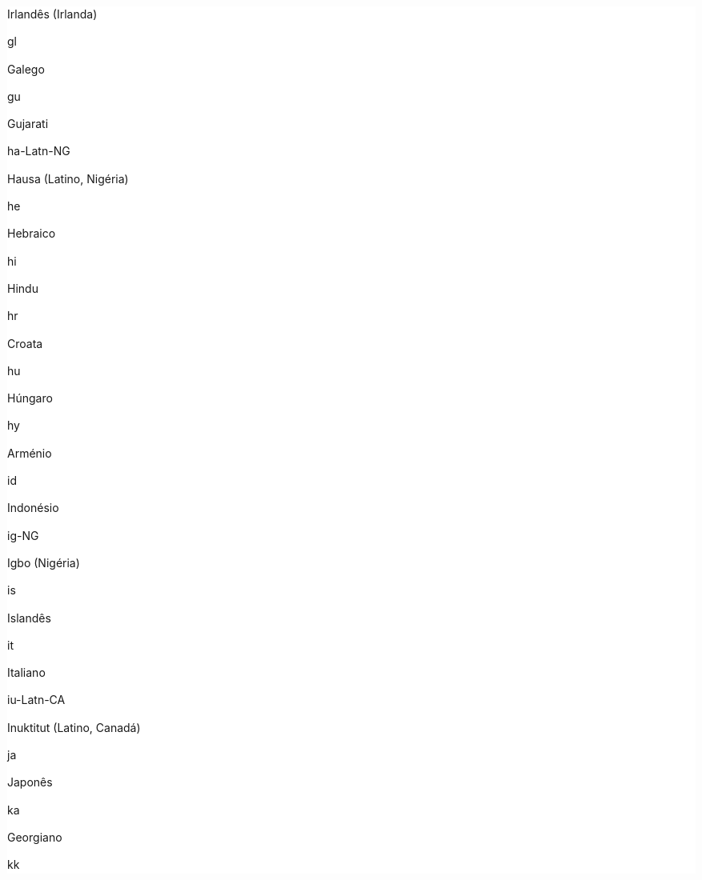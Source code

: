 <td><p>Irlandês (Irlanda)</p></td>
</tr>
<tr class="odd">
<td><p>gl</p></td>
<td><p>Galego</p></td>
</tr>
<tr class="even">
<td><p>gu</p></td>
<td><p>Gujarati</p></td>
</tr>
<tr class="odd">
<td><p>ha-Latn-NG</p></td>
<td><p>Hausa (Latino, Nigéria)</p></td>
</tr>
<tr class="even">
<td><p>he</p></td>
<td><p>Hebraico</p></td>
</tr>
<tr class="odd">
<td><p>hi</p></td>
<td><p>Hindu</p></td>
</tr>
<tr class="even">
<td><p>hr</p></td>
<td><p>Croata</p></td>
</tr>
<tr class="odd">
<td><p>hu</p></td>
<td><p>Húngaro</p></td>
</tr>
<tr class="even">
<td><p>hy</p></td>
<td><p>Arménio</p></td>
</tr>
<tr class="odd">
<td><p>id</p></td>
<td><p>Indonésio</p></td>
</tr>
<tr class="even">
<td><p>ig-NG</p></td>
<td><p>Igbo (Nigéria)</p></td>
</tr>
<tr class="odd">
<td><p>is</p></td>
<td><p>Islandês</p></td>
</tr>
<tr class="even">
<td><p>it</p></td>
<td><p>Italiano</p></td>
</tr>
<tr class="odd">
<td><p>iu-Latn-CA</p></td>
<td><p>Inuktitut (Latino, Canadá)</p></td>
</tr>
<tr class="even">
<td><p>ja</p></td>
<td><p>Japonês</p></td>
</tr>
<tr class="odd">
<td><p>ka</p></td>
<td><p>Georgiano</p></td>
</tr>
<tr class="even">
<td><p>kk</p></td>
